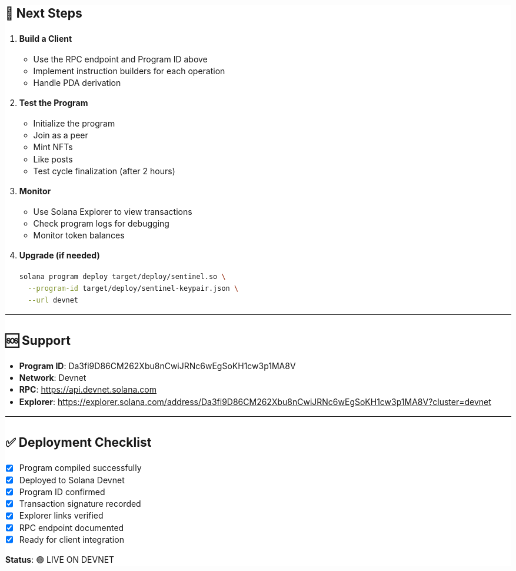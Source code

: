 ## 📝 Next Steps

1. **Build a Client**
   - Use the RPC endpoint and Program ID above
   - Implement instruction builders for each operation
   - Handle PDA derivation

2. **Test the Program**
   - Initialize the program
   - Join as a peer
   - Mint NFTs
   - Like posts
   - Test cycle finalization (after 2 hours)

3. **Monitor**
   - Use Solana Explorer to view transactions
   - Check program logs for debugging
   - Monitor token balances

4. **Upgrade (if needed)**
   ```bash
   solana program deploy target/deploy/sentinel.so \
     --program-id target/deploy/sentinel-keypair.json \
     --url devnet
   ```

---

## 🆘 Support

- **Program ID**: Da3fi9D86CM262Xbu8nCwiJRNc6wEgSoKH1cw3p1MA8V
- **Network**: Devnet
- **RPC**: https://api.devnet.solana.com
- **Explorer**: https://explorer.solana.com/address/Da3fi9D86CM262Xbu8nCwiJRNc6wEgSoKH1cw3p1MA8V?cluster=devnet

---

## ✅ Deployment Checklist

- [x] Program compiled successfully
- [x] Deployed to Solana Devnet
- [x] Program ID confirmed
- [x] Transaction signature recorded
- [x] Explorer links verified
- [x] RPC endpoint documented
- [x] Ready for client integration

**Status**: 🟢 LIVE ON DEVNET
